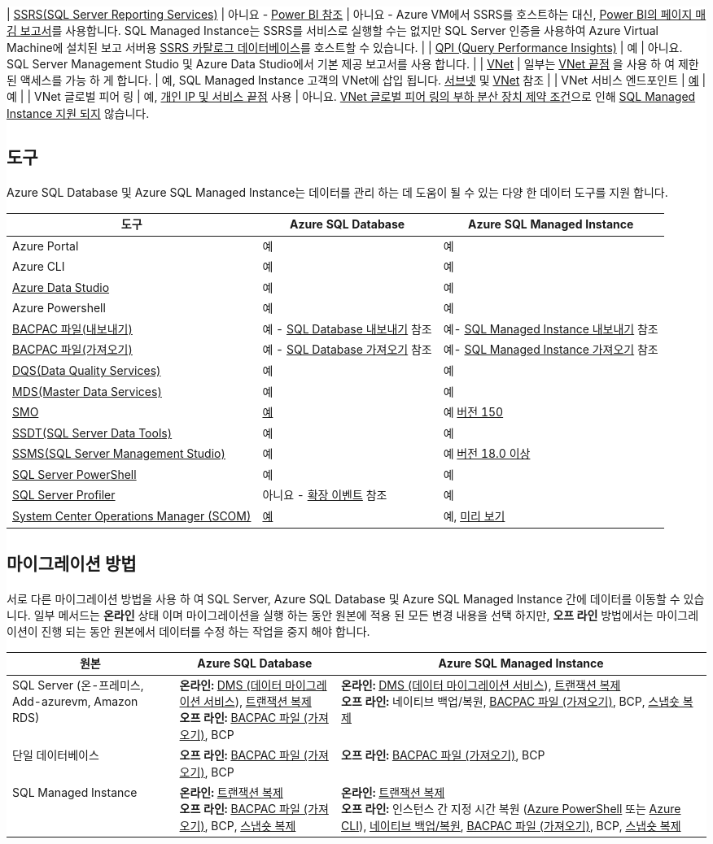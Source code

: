 | [SSRS(SQL Server Reporting Services)](/sql/reporting-services/create-deploy-and-manage-mobile-and-paginated-reports) | 아니요 - [Power BI 참조](/power-bi/) | 아니요 - Azure VM에서 SSRS를 호스트하는 대신, [Power BI의 페이지 매김 보고서](/power-bi/paginated-reports/paginated-reports-report-builder-power-bi)를 사용합니다. SQL Managed Instance는 SSRS를 서비스로 실행할 수는 없지만 SQL Server 인증을 사용하여 Azure Virtual Machine에 설치된 보고 서버용 [SSRS 카탈로그 데이터베이스](/sql/reporting-services/install-windows/ssrs-report-server-create-a-report-server-database#database-server-version-requirements)를 호스트할 수 있습니다. |
| [QPI (Query Performance Insights)](query-performance-insight-use.md) | 예 | 아니요. SQL Server Management Studio 및 Azure Data Studio에서 기본 제공 보고서를 사용 합니다. |
| [VNet](../../virtual-network/virtual-networks-overview.md) | 일부는 [VNet 끝점](vnet-service-endpoint-rule-overview.md) 을 사용 하 여 제한 된 액세스를 가능 하 게 합니다. | 예, SQL Managed Instance 고객의 VNet에 삽입 됩니다. [서브넷](../managed-instance/transact-sql-tsql-differences-sql-server.md#subnet) 및 [VNet](../managed-instance/transact-sql-tsql-differences-sql-server.md#vnet) 참조 |
| VNet 서비스 엔드포인트 | [예](vnet-service-endpoint-rule-overview.md) | 예 |
| VNet 글로벌 피어 링 | 예, [개인 IP 및 서비스 끝점](vnet-service-endpoint-rule-overview.md) 사용 | 아니요. [VNet 글로벌 피어 링의 부하 분산 장치 제약 조건](../../virtual-network/virtual-network-manage-peering.md#requirements-and-constraints)으로 인해 [SQL Managed Instance 지원 되지](../../virtual-network/virtual-networks-faq.md#what-are-the-constraints-related-to-global-vnet-peering-and-load-balancers) 않습니다.

## <a name="tools"></a>도구

Azure SQL Database 및 Azure SQL Managed Instance는 데이터를 관리 하는 데 도움이 될 수 있는 다양 한 데이터 도구를 지원 합니다.

| **도구** | **Azure SQL Database** | **Azure SQL Managed Instance** |
| --- | --- | --- |
| Azure Portal | 예 | 예 |
| Azure CLI | 예 | 예|
| [Azure Data Studio](/sql/azure-data-studio/what-is) | 예 | 예 |
| Azure Powershell | 예 | 예 |
| [BACPAC 파일(내보내기)](/sql/relational-databases/data-tier-applications/export-a-data-tier-application) | 예 - [SQL Database 내보내기](database-export.md) 참조 | 예- [SQL Managed Instance 내보내기](database-export.md) 참조 |
| [BACPAC 파일(가져오기)](/sql/relational-databases/data-tier-applications/import-a-bacpac-file-to-create-a-new-user-database) | 예 - [SQL Database 가져오기](database-import.md) 참조 | 예- [SQL Managed Instance 가져오기](database-import.md) 참조 |
| [DQS(Data Quality Services)](/sql/data-quality-services/data-quality-services) | 예 | 예 |
| [MDS(Master Data Services)](/sql/master-data-services/master-data-services-overview-mds) | 예 | 예 |
| [SMO](/sql/relational-databases/server-management-objects-smo/sql-server-management-objects-smo-programming-guide) | [예](https://www.nuget.org/packages/Microsoft.SqlServer.SqlManagementObjects) | 예 [버전 150](https://www.nuget.org/packages/Microsoft.SqlServer.SqlManagementObjects) |
| [SSDT(SQL Server Data Tools)](/sql/ssdt/download-sql-server-data-tools-ssdt) | 예 | 예 |
| [SSMS(SQL Server Management Studio)](/sql/ssms/download-sql-server-management-studio-ssms) | 예 | 예 [버전 18.0 이상](/sql/ssms/download-sql-server-management-studio-ssms) |
| [SQL Server PowerShell](/sql/relational-databases/scripting/sql-server-powershell) | 예 | 예 |
| [SQL Server Profiler](/sql/tools/sql-server-profiler/sql-server-profiler) | 아니요 - [확장 이벤트](xevent-db-diff-from-svr.md) 참조 | 예 |
| [System Center Operations Manager (SCOM)](/system-center/scom/welcome) | [예](https://www.microsoft.com/download/details.aspx?id=38829) | 예, [미리 보기](https://www.microsoft.com/download/details.aspx?id=38829) |

## <a name="migration-methods"></a>마이그레이션 방법

서로 다른 마이그레이션 방법을 사용 하 여 SQL Server, Azure SQL Database 및 Azure SQL Managed Instance 간에 데이터를 이동할 수 있습니다. 일부 메서드는 **온라인** 상태 이며 마이그레이션을 실행 하는 동안 원본에 적용 된 모든 변경 내용을 선택 하지만, **오프 라인** 방법에서는 마이그레이션이 진행 되는 동안 원본에서 데이터를 수정 하는 작업을 중지 해야 합니다.

| **원본** | **Azure SQL Database** | **Azure SQL Managed Instance** |
| --- | --- | --- |
| SQL Server (온-프레미스, Add-azurevm, Amazon RDS) | **온라인:** [DMS (데이터 마이그레이션 서비스](/sql/dma/dma-overview)), [트랜잭션 복제](../managed-instance/replication-transactional-overview.md) <br/> **오프 라인:** [BACPAC 파일 (가져오기)](/sql/relational-databases/data-tier-applications/import-a-bacpac-file-to-create-a-new-user-database), BCP | **온라인:** [DMS (데이터 마이그레이션 서비스](/sql/dma/dma-overview)), [트랜잭션 복제](../managed-instance/replication-transactional-overview.md) <br/> **오프 라인:** 네이티브 백업/복원, [BACPAC 파일 (가져오기)](/sql/relational-databases/data-tier-applications/import-a-bacpac-file-to-create-a-new-user-database), BCP, [스냅숏 복제](../managed-instance/replication-transactional-overview.md) |
| 단일 데이터베이스 | **오프 라인:** [BACPAC 파일 (가져오기)](/sql/relational-databases/data-tier-applications/import-a-bacpac-file-to-create-a-new-user-database), BCP | **오프 라인:** [BACPAC 파일 (가져오기)](/sql/relational-databases/data-tier-applications/import-a-bacpac-file-to-create-a-new-user-database), BCP |
| SQL Managed Instance | **온라인:** [트랜잭션 복제](../managed-instance/replication-transactional-overview.md) <br/> **오프 라인:** [BACPAC 파일 (가져오기)](/sql/relational-databases/data-tier-applications/import-a-bacpac-file-to-create-a-new-user-database), BCP, [스냅숏 복제](../managed-instance/replication-transactional-overview.md) | **온라인:** [트랜잭션 복제](../managed-instance/replication-transactional-overview.md) <br/> **오프 라인:** 인스턴스 간 지정 시간 복원 ([Azure PowerShell](/powershell/module/az.sql/restore-azsqlinstancedatabase#examples) 또는 [Azure CLI](https://techcommunity.microsoft.com/t5/Azure-SQL-Database/Cross-instance-point-in-time-restore-in-Azure-SQL-Database/ba-p/386208)), [네이티브 백업/복원](../managed-instance/restore-sample-database-quickstart.md), [BACPAC 파일 (가져오기)](/sql/relational-databases/data-tier-applications/import-a-bacpac-file-to-create-a-new-user-database), BCP, [스냅숏 복제](../managed-instance/replication-transactional-overview.md) |
